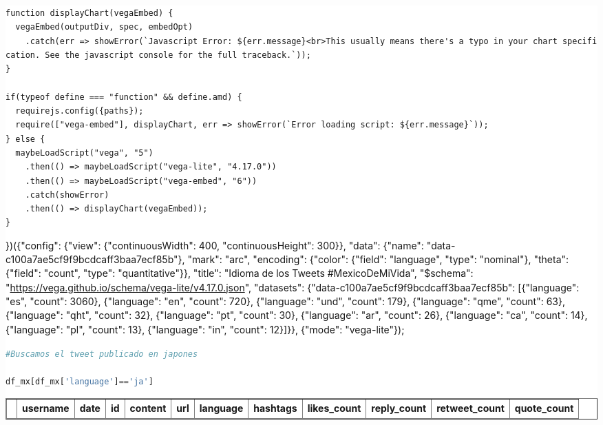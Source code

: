     function displayChart(vegaEmbed) {
      vegaEmbed(outputDiv, spec, embedOpt)
        .catch(err => showError(`Javascript Error: ${err.message}<br>This usually means there's a typo in your chart specification. See the javascript console for the full traceback.`));
    }

    if(typeof define === "function" && define.amd) {
      requirejs.config({paths});
      require(["vega-embed"], displayChart, err => showError(`Error loading script: ${err.message}`));
    } else {
      maybeLoadScript("vega", "5")
        .then(() => maybeLoadScript("vega-lite", "4.17.0"))
        .then(() => maybeLoadScript("vega-embed", "6"))
        .catch(showError)
        .then(() => displayChart(vegaEmbed));
    }
  })({"config": {"view": {"continuousWidth": 400, "continuousHeight": 300}}, "data": {"name": "data-c100a7ae5cf9f9bcdcaff3baa7ecf85b"}, "mark": "arc", "encoding": {"color": {"field": "language", "type": "nominal"}, "theta": {"field": "count", "type": "quantitative"}}, "title": "Idioma de los Tweets #MexicoDeMiVida", "$schema": "https://vega.github.io/schema/vega-lite/v4.17.0.json", "datasets": {"data-c100a7ae5cf9f9bcdcaff3baa7ecf85b": [{"language": "es", "count": 3060}, {"language": "en", "count": 720}, {"language": "und", "count": 179}, {"language": "qme", "count": 63}, {"language": "qht", "count": 32}, {"language": "pt", "count": 30}, {"language": "ar", "count": 26}, {"language": "ca", "count": 14}, {"language": "pl", "count": 13}, {"language": "in", "count": 12}]}}, {"mode": "vega-lite"});
</script>




```python
#Buscamos el tweet publicado en japones 

df_mx[df_mx['language']=='ja']
```




<div>
<style scoped>
    .dataframe tbody tr th:only-of-type {
        vertical-align: middle;
    }

    .dataframe tbody tr th {
        vertical-align: top;
    }

    .dataframe thead th {
        text-align: right;
    }
</style>
<table border="1" class="dataframe">
  <thead>
    <tr style="text-align: right;">
      <th></th>
      <th>username</th>
      <th>date</th>
      <th>id</th>
      <th>content</th>
      <th>url</th>
      <th>language</th>
      <th>hashtags</th>
      <th>likes_count</th>
      <th>reply_count</th>
      <th>retweet_count</th>
      <th>quote_count</th>
    </tr>
